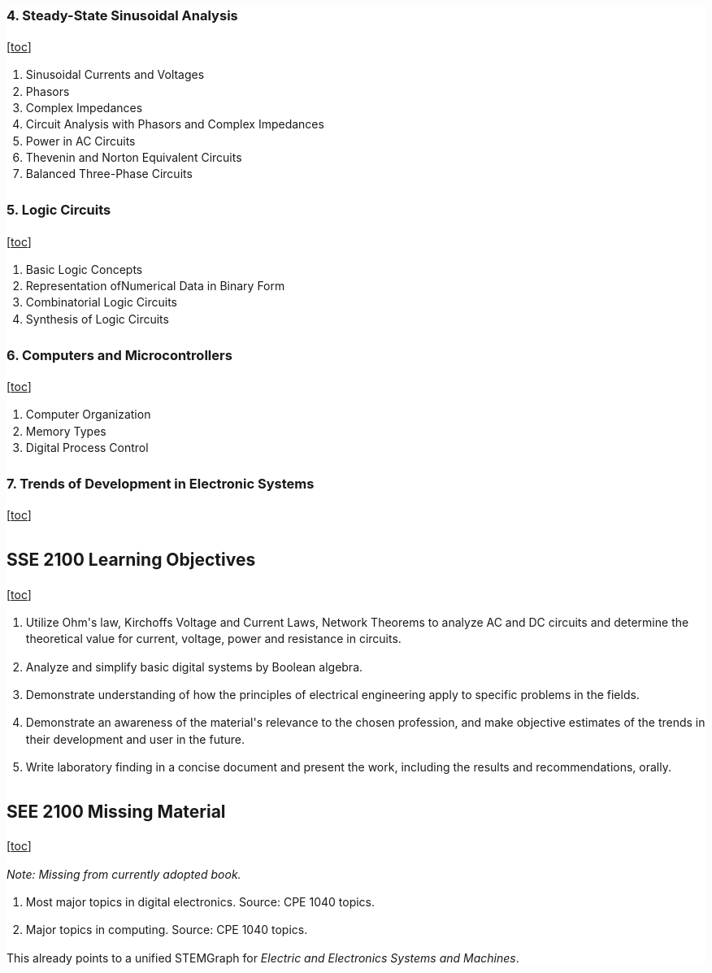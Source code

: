 ### 4. Steady-State Sinusoidal Analysis
[[toc](#table-of-contents)]

1. Sinusoidal Currents and Voltages
2. Phasors
3. Complex Impedances
4. Circuit Analysis with Phasors and Complex Impedances
5. Power in AC Circuits
6. Thevenin and Norton Equivalent Circuits
7. Balanced Three-Phase Circuits

### 5. Logic Circuits
[[toc](#table-of-contents)]

1. Basic Logic Concepts
2. Representation ofNumerical Data in Binary Form
3. Combinatorial Logic Circuits
4. Synthesis of Logic Circuits

### 6. Computers and Microcontrollers 
[[toc](#table-of-contents)]

1. Computer Organization 
2. Memory Types
3. Digital Process Control

### 7. Trends of Development in Electronic Systems
[[toc](#table-of-contents)]

## SSE 2100 Learning Objectives
[[toc](#table-of-contents)]

1. Utilize Ohm's law, Kirchoffs Voltage and Current Laws, Network Theorems to analyze AC and DC circuits and determine the theoretical value for current, voltage, power and resistance in circuits.  

2. Analyze and simplify basic digital systems by Boolean algebra.  

3. Demonstrate understanding of how the principles of electrical engineering apply to specific problems in the fields.  

4. Demonstrate an awareness of the material's relevance to the chosen profession, and make objective estimates of the trends in their development and user in the future.  

5. Write laboratory finding in a concise document and present the work, including the results and recommendations, orally.  

## SEE 2100 Missing Material
[[toc](#table-of-contents)]

_Note: Missing from currently adopted book._  

1. Most major topics in digital electronics. Source: CPE 1040 topics.    

2. Major topics in computing. Source: CPE 1040 topics.    

This already points to a unified STEMGraph for _Electric and Electronics Systems and Machines_.    
